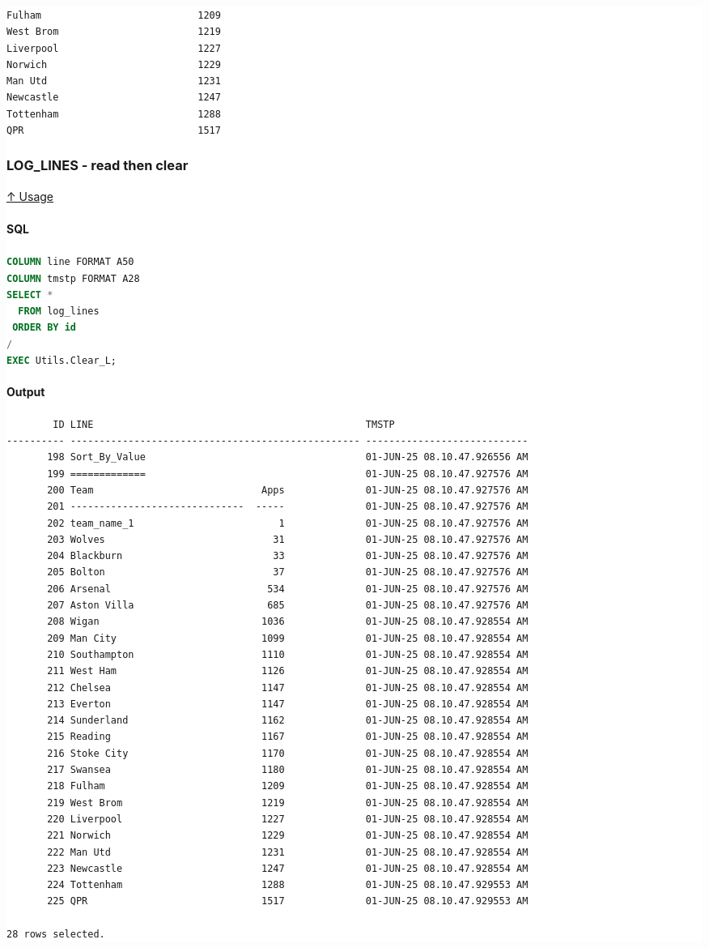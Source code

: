 ```
Fulham                           1209
West Brom                        1219
Liverpool                        1227
Norwich                          1229
Man Utd                          1231
Newcastle                        1247
Tottenham                        1288
QPR                              1517
```

### LOG_LINES - read then clear
[&uarr; Usage](#usage)<br />
#### SQL
```sql
COLUMN line FORMAT A50
COLUMN tmstp FORMAT A28
SELECT *
  FROM log_lines
 ORDER BY id
/
EXEC Utils.Clear_L;
```

#### Output
```
        ID LINE                                               TMSTP
---------- -------------------------------------------------- ----------------------------
       198 Sort_By_Value                                      01-JUN-25 08.10.47.926556 AM
       199 =============                                      01-JUN-25 08.10.47.927576 AM
       200 Team                             Apps              01-JUN-25 08.10.47.927576 AM
       201 ------------------------------  -----              01-JUN-25 08.10.47.927576 AM
       202 team_name_1                         1              01-JUN-25 08.10.47.927576 AM
       203 Wolves                             31              01-JUN-25 08.10.47.927576 AM
       204 Blackburn                          33              01-JUN-25 08.10.47.927576 AM
       205 Bolton                             37              01-JUN-25 08.10.47.927576 AM
       206 Arsenal                           534              01-JUN-25 08.10.47.927576 AM
       207 Aston Villa                       685              01-JUN-25 08.10.47.927576 AM
       208 Wigan                            1036              01-JUN-25 08.10.47.928554 AM
       209 Man City                         1099              01-JUN-25 08.10.47.928554 AM
       210 Southampton                      1110              01-JUN-25 08.10.47.928554 AM
       211 West Ham                         1126              01-JUN-25 08.10.47.928554 AM
       212 Chelsea                          1147              01-JUN-25 08.10.47.928554 AM
       213 Everton                          1147              01-JUN-25 08.10.47.928554 AM
       214 Sunderland                       1162              01-JUN-25 08.10.47.928554 AM
       215 Reading                          1167              01-JUN-25 08.10.47.928554 AM
       216 Stoke City                       1170              01-JUN-25 08.10.47.928554 AM
       217 Swansea                          1180              01-JUN-25 08.10.47.928554 AM
       218 Fulham                           1209              01-JUN-25 08.10.47.928554 AM
       219 West Brom                        1219              01-JUN-25 08.10.47.928554 AM
       220 Liverpool                        1227              01-JUN-25 08.10.47.928554 AM
       221 Norwich                          1229              01-JUN-25 08.10.47.928554 AM
       222 Man Utd                          1231              01-JUN-25 08.10.47.928554 AM
       223 Newcastle                        1247              01-JUN-25 08.10.47.928554 AM
       224 Tottenham                        1288              01-JUN-25 08.10.47.929553 AM
       225 QPR                              1517              01-JUN-25 08.10.47.929553 AM

28 rows selected.
```
